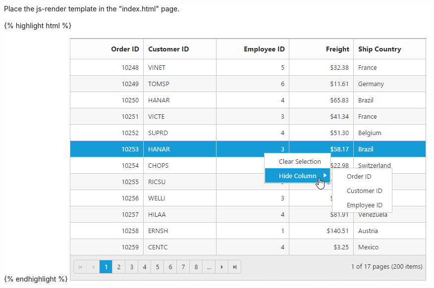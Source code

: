 Place the js-render template in the "index.html" page.

{% highlight html %}
 
<script type="text/x-jsrender" id=template>
        <ul>
            <li><a>OrderID</a></li>
            <li><a>CustomerID</a></li>
            <li><a>EmployeeID</a></li>
        </ul>
</script>

{% endhighlight %}
![Angular Grid context menu](Context-Menu_images/ContextMenu_img5.png)
